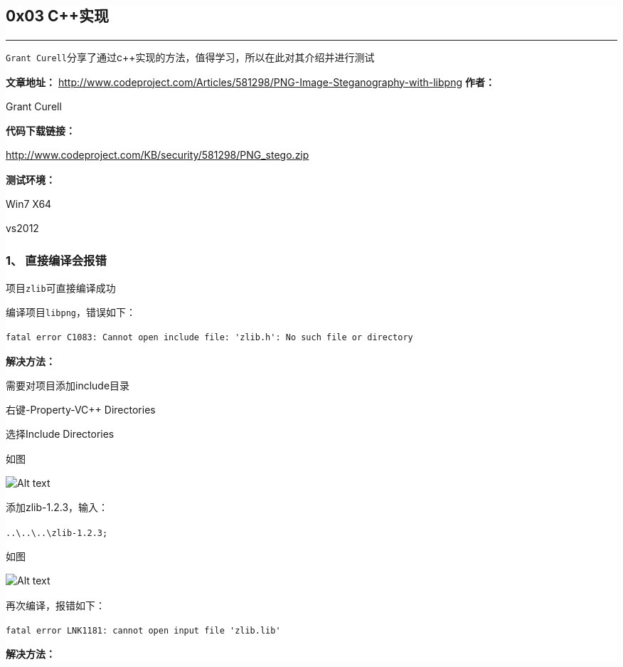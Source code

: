 ## 0x03 C++实现
---
`Grant Curell`分享了通过c++实现的方法，值得学习，所以在此对其介绍并进行测试

**文章地址：**
http://www.codeproject.com/Articles/581298/PNG-Image-Steganography-with-libpng
**作者：**

Grant Curell

**代码下载链接：**

http://www.codeproject.com/KB/security/581298/PNG_stego.zip

**测试环境：**

Win7 X64

vs2012

### 1、 直接编译会报错

项目`zlib`可直接编译成功

编译项目`libpng`，错误如下：

```
fatal error C1083: Cannot open include file: 'zlib.h': No such file or directory
```

**解决方法：**

需要对项目添加include目录

右键-Property-VC++ Directories

选择Include Directories

如图

![Alt text](https://raw.githubusercontent.com/3gstudent/3gstudent.github.io/master/_posts/2016-7-22/2-8.png)

添加zlib-1.2.3，输入：

```
..\..\..\zlib-1.2.3;
```

如图

![Alt text](https://raw.githubusercontent.com/3gstudent/3gstudent.github.io/master/_posts/2016-7-22/2-9.png)


再次编译，报错如下：

```
fatal error LNK1181: cannot open input file 'zlib.lib'
```

**解决方法：**
